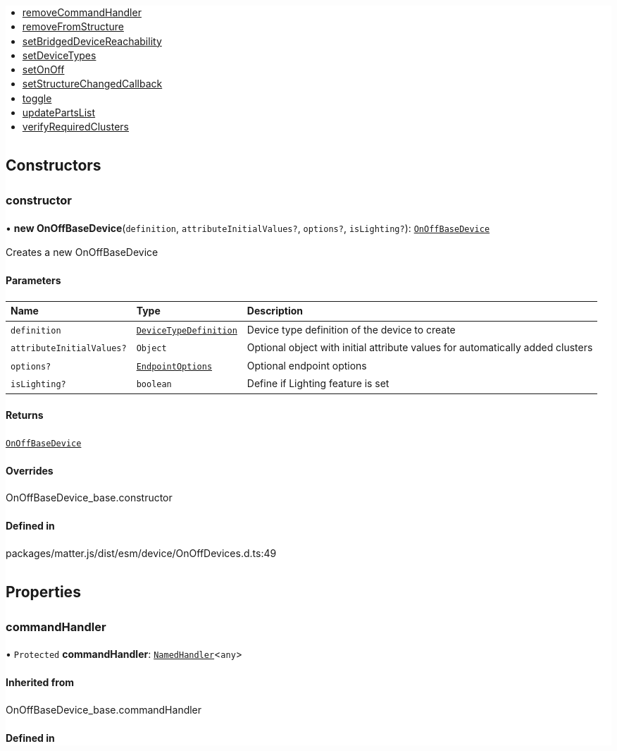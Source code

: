 - [removeCommandHandler](exports_device.OnOffBaseDevice.md#removecommandhandler)
- [removeFromStructure](exports_device.OnOffBaseDevice.md#removefromstructure)
- [setBridgedDeviceReachability](exports_device.OnOffBaseDevice.md#setbridgeddevicereachability)
- [setDeviceTypes](exports_device.OnOffBaseDevice.md#setdevicetypes)
- [setOnOff](exports_device.OnOffBaseDevice.md#setonoff)
- [setStructureChangedCallback](exports_device.OnOffBaseDevice.md#setstructurechangedcallback)
- [toggle](exports_device.OnOffBaseDevice.md#toggle)
- [updatePartsList](exports_device.OnOffBaseDevice.md#updatepartslist)
- [verifyRequiredClusters](exports_device.OnOffBaseDevice.md#verifyrequiredclusters)

## Constructors

### constructor

• **new OnOffBaseDevice**(`definition`, `attributeInitialValues?`, `options?`, `isLighting?`): [`OnOffBaseDevice`](exports_device.OnOffBaseDevice.md)

Creates a new OnOffBaseDevice

#### Parameters

| Name | Type | Description |
| :------ | :------ | :------ |
| `definition` | [`DeviceTypeDefinition`](../interfaces/exports_device.DeviceTypeDefinition.md) | Device type definition of the device to create |
| `attributeInitialValues?` | `Object` | Optional object with initial attribute values for automatically added clusters |
| `options?` | [`EndpointOptions`](../interfaces/exports_device.EndpointOptions.md) | Optional endpoint options |
| `isLighting?` | `boolean` | Define if Lighting feature is set |

#### Returns

[`OnOffBaseDevice`](exports_device.OnOffBaseDevice.md)

#### Overrides

OnOffBaseDevice\_base.constructor

#### Defined in

packages/matter.js/dist/esm/device/OnOffDevices.d.ts:49

## Properties

### commandHandler

• `Protected` **commandHandler**: [`NamedHandler`](util_export.NamedHandler.md)\<`any`\>

#### Inherited from

OnOffBaseDevice\_base.commandHandler

#### Defined in
